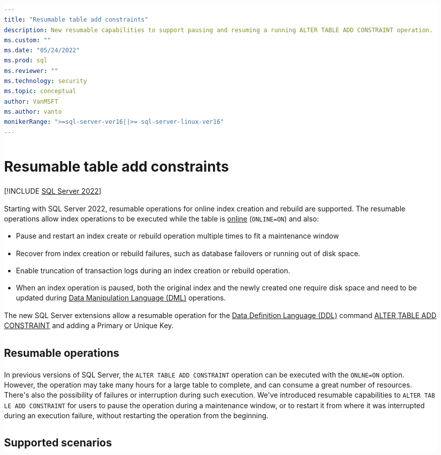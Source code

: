 ```yaml
---
title: "Resumable table add constraints"
description: New resumable capabilities to support pausing and resuming a running ALTER TABLE ADD CONSTRAINT operation. 
ms.custom: ""
ms.date: "05/24/2022"
ms.prod: sql
ms.reviewer: ""
ms.technology: security
ms.topic: conceptual
author: VanMSFT
ms.author: vanto
monikerRange: ">=sql-server-ver16||>= sql-server-linux-ver16"
---
```


# Resumable table add constraints

[!INCLUDE [SQL Server 2022](../../includes/applies-to-version/sqlserver2022.md)]

Starting with SQL Server 2022, resumable operations for online index creation and rebuild are supported. The resumable operations allow index operations to be executed while the table is [online](/sql/t-sql/statements/alter-table-transact-sql#with--online--on--off-as-applies-to-altering-a-column) (`ONLINE=ON`) and also:

- Pause and restart an index create or rebuild operation multiple times to fit a maintenance window

- Recover from index creation or rebuild failures, such as database failovers or running out of disk space.

- Enable truncation of transaction logs during an index creation or rebuild operation.

- When an index operation is paused, both the original index and the newly created one require disk space and need to be updated during [Data Manipulation Language (DML)](/sql/t-sql/statements/statements#data-manipulation-language) operations.

The new SQL Server extensions allow a resumable operation for the [Data Definition Language (DDL)](/sql/t-sql/statements/statements#data-definition-language) command [ALTER TABLE ADD CONSTRAINT](/sql/t-sql/statements/alter-table-transact-sql) and adding a Primary or Unique Key.

## Resumable operations

In previous versions of SQL Server, the `ALTER TABLE ADD CONSTRAINT` operation can be executed with the `ONLNE=ON` option. However, the operation may take many hours for a large table to complete, and can consume a great number of resources. There's also the possibility of failures or interruption during such execution. We've introduced resumable capabilities to `ALTER TABLE ADD CONSTRAINT` for users to pause the operation during a maintenance window, or to restart it from where it was interrupted during an execution failure, without restarting the operation from the beginning.

## Supported scenarios
